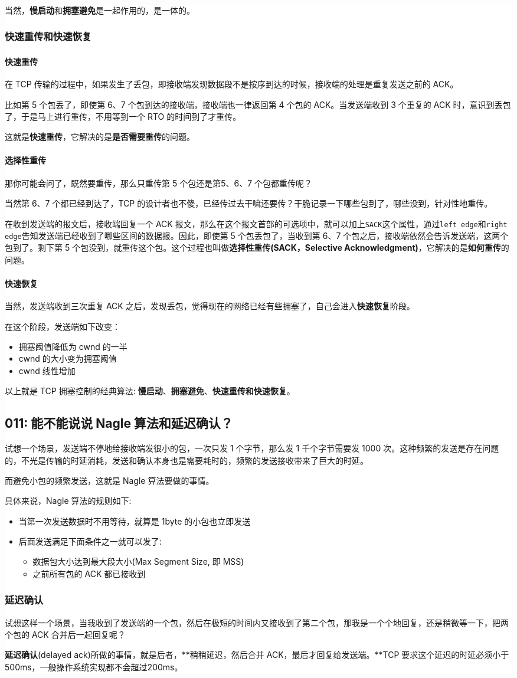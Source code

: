 当然，**慢启动**和**拥塞避免**是一起作用的，是一体的。

### 快速重传和快速恢复

#### 快速重传

在 TCP 传输的过程中，如果发生了丢包，即接收端发现数据段不是按序到达的时候，接收端的处理是重复发送之前的 ACK。

比如第 5 个包丢了，即使第 6、7 个包到达的接收端，接收端也一律返回第 4 个包的 ACK。当发送端收到 3 个重复的 ACK 时，意识到丢包了，于是马上进行重传，不用等到一个 RTO 的时间到了才重传。

这就是**快速重传**，它解决的是**是否需要重传**的问题。

#### 选择性重传

那你可能会问了，既然要重传，那么只重传第 5 个包还是第5、6、7 个包都重传呢？

当然第 6、7 个都已经到达了，TCP 的设计者也不傻，已经传过去干嘛还要传？干脆记录一下哪些包到了，哪些没到，针对性地重传。

在收到发送端的报文后，接收端回复一个 ACK 报文，那么在这个报文首部的可选项中，就可以加上`SACK`这个属性，通过`left edge`和`right edge`告知发送端已经收到了哪些区间的数据报。因此，即使第 5 个包丢包了，当收到第 6、7 个包之后，接收端依然会告诉发送端，这两个包到了。剩下第 5 个包没到，就重传这个包。这个过程也叫做**选择性重传(SACK，Selective Acknowledgment)**，它解决的是**如何重传**的问题。

#### 快速恢复

当然，发送端收到三次重复 ACK 之后，发现丢包，觉得现在的网络已经有些拥塞了，自己会进入**快速恢复**阶段。

在这个阶段，发送端如下改变：

- 拥塞阈值降低为 cwnd 的一半
- cwnd 的大小变为拥塞阈值
- cwnd 线性增加

以上就是 TCP 拥塞控制的经典算法: **慢启动**、**拥塞避免**、**快速重传和快速恢复**。

 

## 011: 能不能说说 Nagle 算法和延迟确认？

试想一个场景，发送端不停地给接收端发很小的包，一次只发 1 个字节，那么发 1 千个字节需要发 1000 次。这种频繁的发送是存在问题的，不光是传输的时延消耗，发送和确认本身也是需要耗时的，频繁的发送接收带来了巨大的时延。

而避免小包的频繁发送，这就是 Nagle 算法要做的事情。

具体来说，Nagle 算法的规则如下:

+ 当第一次发送数据时不用等待，就算是 1byte 的小包也立即发送

+ 后面发送满足下面条件之一就可以发了: 

  - 数据包大小达到最大段大小(Max Segment Size, 即 MSS)

  +  之前所有包的 ACK 都已接收到

### **延迟确认**

试想这样一个场景，当我收到了发送端的一个包，然后在极短的时间内又接收到了第二个包，那我是一个个地回复，还是稍微等一下，把两个包的 ACK 合并后一起回复呢？

**延迟确认**(delayed ack)所做的事情，就是后者，**稍稍延迟，然后合并 ACK，最后才回复给发送端。**TCP 要求这个延迟的时延必须小于500ms，一般操作系统实现都不会超过200ms。
